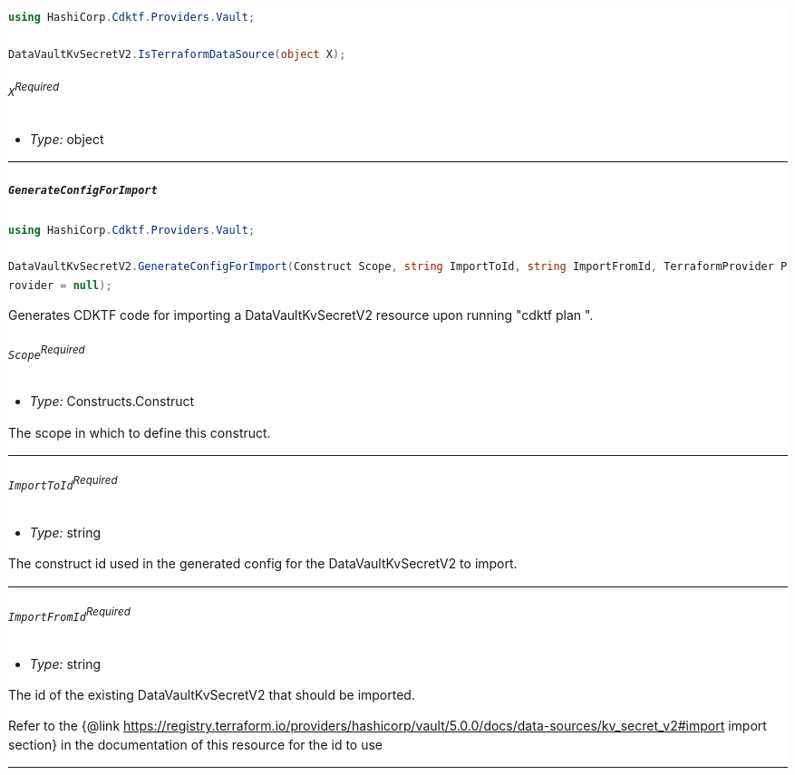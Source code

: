 ```csharp
using HashiCorp.Cdktf.Providers.Vault;

DataVaultKvSecretV2.IsTerraformDataSource(object X);
```

###### `X`<sup>Required</sup> <a name="X" id="@cdktf/provider-vault.dataVaultKvSecretV2.DataVaultKvSecretV2.isTerraformDataSource.parameter.x"></a>

- *Type:* object

---

##### `GenerateConfigForImport` <a name="GenerateConfigForImport" id="@cdktf/provider-vault.dataVaultKvSecretV2.DataVaultKvSecretV2.generateConfigForImport"></a>

```csharp
using HashiCorp.Cdktf.Providers.Vault;

DataVaultKvSecretV2.GenerateConfigForImport(Construct Scope, string ImportToId, string ImportFromId, TerraformProvider Provider = null);
```

Generates CDKTF code for importing a DataVaultKvSecretV2 resource upon running "cdktf plan <stack-name>".

###### `Scope`<sup>Required</sup> <a name="Scope" id="@cdktf/provider-vault.dataVaultKvSecretV2.DataVaultKvSecretV2.generateConfigForImport.parameter.scope"></a>

- *Type:* Constructs.Construct

The scope in which to define this construct.

---

###### `ImportToId`<sup>Required</sup> <a name="ImportToId" id="@cdktf/provider-vault.dataVaultKvSecretV2.DataVaultKvSecretV2.generateConfigForImport.parameter.importToId"></a>

- *Type:* string

The construct id used in the generated config for the DataVaultKvSecretV2 to import.

---

###### `ImportFromId`<sup>Required</sup> <a name="ImportFromId" id="@cdktf/provider-vault.dataVaultKvSecretV2.DataVaultKvSecretV2.generateConfigForImport.parameter.importFromId"></a>

- *Type:* string

The id of the existing DataVaultKvSecretV2 that should be imported.

Refer to the {@link https://registry.terraform.io/providers/hashicorp/vault/5.0.0/docs/data-sources/kv_secret_v2#import import section} in the documentation of this resource for the id to use

---